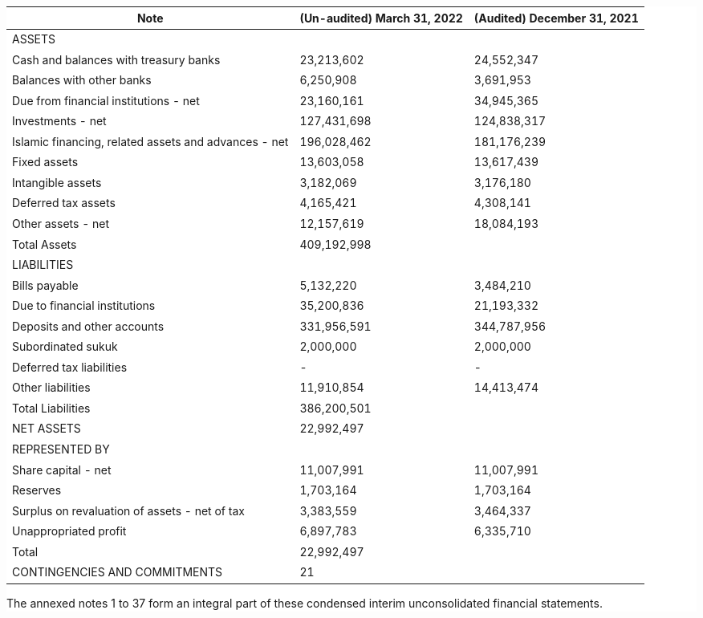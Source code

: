 | Note                                                 | (Un-audited) March 31, 2022 | (Audited) December 31, 2021 |
| ---------------------------------------------------- | --------------------------- | --------------------------- |
| ASSETS                                               |                             |                             |
| Cash and balances with treasury banks                | 23,213,602                  | 24,552,347                  |
| Balances with other banks                            | 6,250,908                   | 3,691,953                   |
| Due from financial institutions - net                | 23,160,161                  | 34,945,365                  |
| Investments - net                                    | 127,431,698                 | 124,838,317                 |
| Islamic financing, related assets and advances - net | 196,028,462                 | 181,176,239                 |
| Fixed assets                                         | 13,603,058                  | 13,617,439                  |
| Intangible assets                                    | 3,182,069                   | 3,176,180                   |
| Deferred tax assets                                  | 4,165,421                   | 4,308,141                   |
| Other assets - net                                   | 12,157,619                  | 18,084,193                  |
| Total Assets                                         | 409,192,998                 |                             |
| LIABILITIES                                          |                             |                             |
| Bills payable                                        | 5,132,220                   | 3,484,210                   |
| Due to financial institutions                        | 35,200,836                  | 21,193,332                  |
| Deposits and other accounts                          | 331,956,591                 | 344,787,956                 |
| Subordinated sukuk                                   | 2,000,000                   | 2,000,000                   |
| Deferred tax liabilities                             | -                           | -                           |
| Other liabilities                                    | 11,910,854                  | 14,413,474                  |
| Total Liabilities                                    | 386,200,501                 |                             |
| NET ASSETS                                           | 22,992,497                  |                             |
| REPRESENTED BY                                       |                             |                             |
| Share capital - net                                  | 11,007,991                  | 11,007,991                  |
| Reserves                                             | 1,703,164                   | 1,703,164                   |
| Surplus on revaluation of assets - net of tax        | 3,383,559                   | 3,464,337                   |
| Unappropriated profit                                | 6,897,783                   | 6,335,710                   |
| Total                                                | 22,992,497                  |                             |
| CONTINGENCIES AND COMMITMENTS                        | 21                          |                             |

The annexed notes 1 to 37 form an integral part of these condensed interim unconsolidated financial statements.
